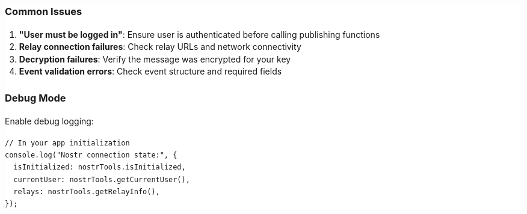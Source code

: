 ### Common Issues

1. **"User must be logged in"**: Ensure user is authenticated before calling publishing functions
2. **Relay connection failures**: Check relay URLs and network connectivity
3. **Decryption failures**: Verify the message was encrypted for your key
4. **Event validation errors**: Check event structure and required fields

### Debug Mode

Enable debug logging:

```tsx
// In your app initialization
console.log("Nostr connection state:", {
  isInitialized: nostrTools.isInitialized,
  currentUser: nostrTools.getCurrentUser(),
  relays: nostrTools.getRelayInfo(),
});
```
